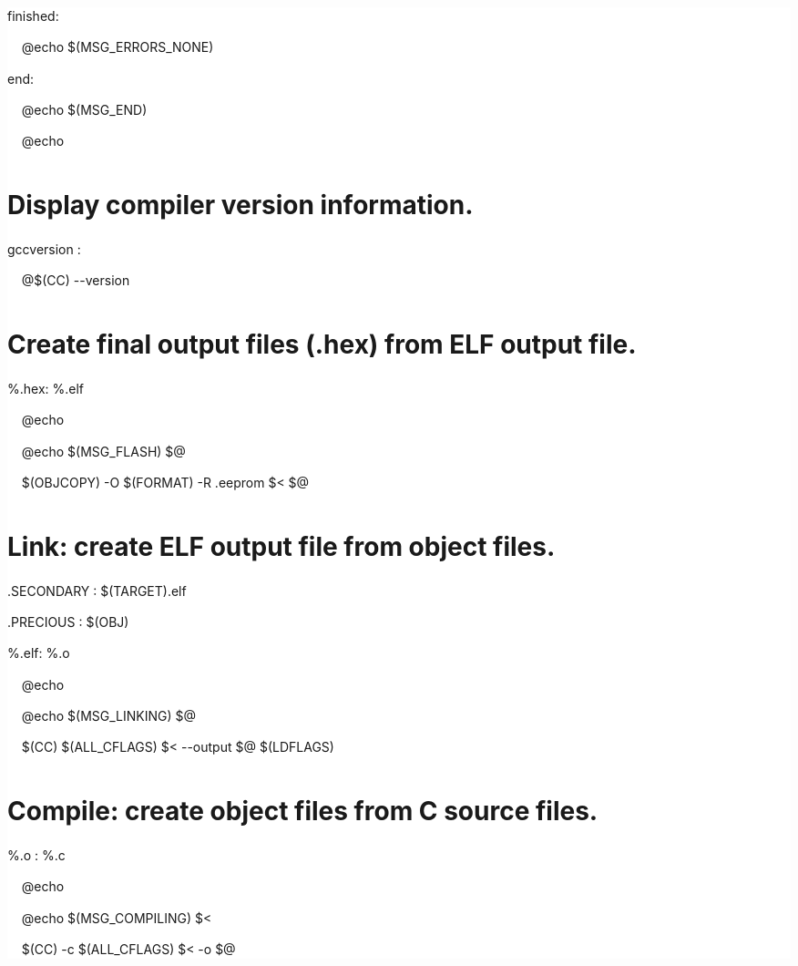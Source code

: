 finished:

    @echo $(MSG_ERRORS_NONE)


end:

    @echo $(MSG_END)

    @echo




# Display compiler version information.

gccversion :

    @$(CC) --version



# Create final output files (.hex) from ELF output file.

%.hex: %.elf

    @echo

    @echo $(MSG_FLASH) $@

    $(OBJCOPY) -O $(FORMAT) -R .eeprom $< $@


# Link: create ELF output file from object files.

.SECONDARY : $(TARGET).elf

.PRECIOUS : $(OBJ)

%.elf: %.o

    @echo

    @echo $(MSG_LINKING) $@

    $(CC) $(ALL_CFLAGS) $< --output $@ $(LDFLAGS)



# Compile: create object files from C source files.

%.o : %.c

    @echo

    @echo $(MSG_COMPILING) $<

    $(CC) -c $(ALL_CFLAGS) $< -o $@

